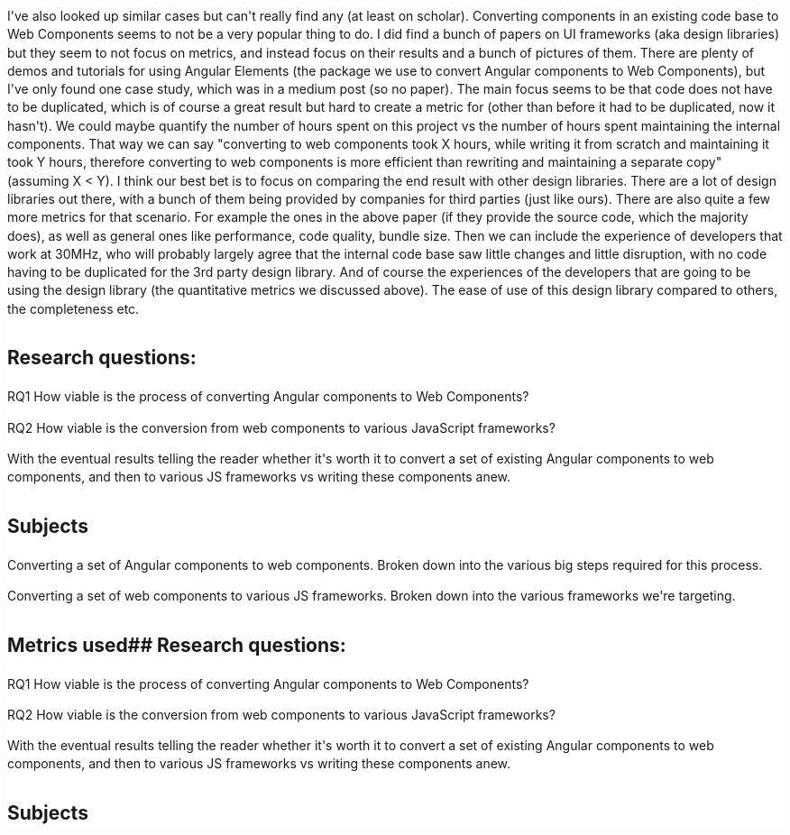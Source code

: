 I've also looked up similar cases but can't really find any (at least on scholar). Converting components in an existing code base to Web Components seems to not be a very popular thing to do. I did find a bunch of papers on UI frameworks (aka design libraries) but they seem to not focus on metrics, and instead focus on their results and a bunch of pictures of them. There are plenty of demos and tutorials for using Angular Elements (the package we use to convert Angular components to Web Components), but I've only found one case study, which was in a medium post (so no paper). The main focus seems to be that code does not have to be duplicated, which is of course a great result but hard to create a metric for (other than before it had to be duplicated, now it hasn't). We could maybe quantify the number of hours spent on this project vs the number of hours spent maintaining the internal components. That way we can say "converting to web components took X hours, while writing it from scratch and maintaining it took Y hours, therefore converting to web components is more efficient than rewriting and maintaining a separate copy" (assuming X < Y).
I think our best bet is to focus on comparing the end result with other design libraries. There are a lot of design libraries out there, with a bunch of them being provided by companies for third parties (just like ours). There are also quite a few more metrics for that scenario. For example the ones in the above paper (if they provide the source code, which the majority does), as well as general ones like performance, code quality, bundle size. Then we can include the experience of developers that work at 30MHz, who will probably largely agree that the internal code base saw little changes and little disruption, with no code having to be duplicated for the 3rd party design library. And of course the experiences of the developers that are going to be using the design library (the quantitative metrics we discussed above). The ease of use of this design library compared to others, the completeness etc.

## Research questions:

RQ1 How viable is the process of converting Angular components to Web Components?

RQ2 How viable is the conversion from web components to various JavaScript frameworks?

With the eventual results telling the reader whether it's worth it to convert a set of existing Angular components to web components, and then to various JS frameworks vs writing these components anew.

## Subjects

Converting a set of Angular components to web components. Broken down into the various big steps required for this process.

Converting a set of web components to various JS frameworks. Broken down into the various frameworks we're targeting.

## Metrics used## Research questions:

RQ1 How viable is the process of converting Angular components to Web Components?

RQ2 How viable is the conversion from web components to various JavaScript frameworks?

With the eventual results telling the reader whether it's worth it to convert a set of existing Angular components to web components, and then to various JS frameworks vs writing these components anew.

## Subjects
